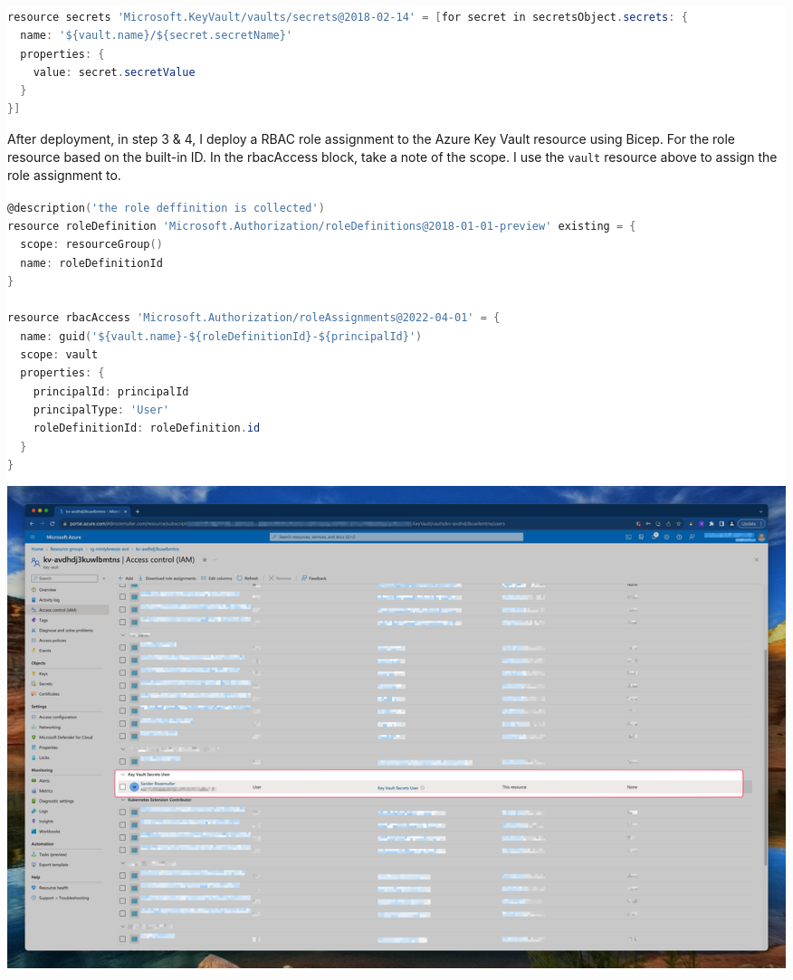 ```powershell
resource secrets 'Microsoft.KeyVault/vaults/secrets@2018-02-14' = [for secret in secretsObject.secrets: {
  name: '${vault.name}/${secret.secretName}'
  properties: {
    value: secret.secretValue
  }
}]
```

After deployment, in step 3 & 4, I deploy a RBAC role assignment to the Azure Key Vault resource using Bicep. For the role resource based on the built-in ID.
In the rbacAccess block, take a note of the scope. I use the `vault` resource above to assign the role assignment to.

```powershell
@description('the role deffinition is collected')
resource roleDefinition 'Microsoft.Authorization/roleDefinitions@2018-01-01-preview' existing = {
  scope: resourceGroup()
  name: roleDefinitionId
}

resource rbacAccess 'Microsoft.Authorization/roleAssignments@2022-04-01' = {
  name: guid('${vault.name}-${roleDefinitionId}-${principalId}')
  scope: vault
  properties: {
    principalId: principalId
    principalType: 'User'
    roleDefinitionId: roleDefinition.id
  }
}

```

![rbac-bicep-roleassignment](rbac-bicep-roleassignment.png)
